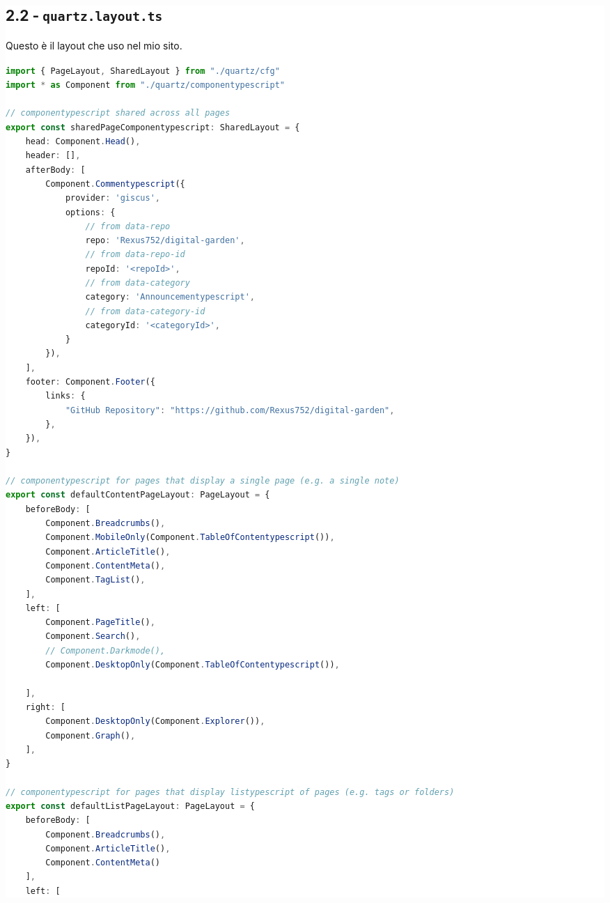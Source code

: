 ## 2.2 - `quartz.layout.ts`

Questo è il layout che uso nel mio sito.

```typescript
import { PageLayout, SharedLayout } from "./quartz/cfg"
import * as Component from "./quartz/componentypescript"

// componentypescript shared across all pages
export const sharedPageComponentypescript: SharedLayout = {
	head: Component.Head(),
	header: [],
	afterBody: [
		Component.Commentypescript({
			provider: 'giscus',
			options: {
				// from data-repo
				repo: 'Rexus752/digital-garden',
				// from data-repo-id
				repoId: '<repoId>',
				// from data-category
				category: 'Announcementypescript',
				// from data-category-id
				categoryId: '<categoryId>',
			}
		}),
	],
	footer: Component.Footer({
		links: {
			"GitHub Repository": "https://github.com/Rexus752/digital-garden",
		},
	}),
}

// componentypescript for pages that display a single page (e.g. a single note)
export const defaultContentPageLayout: PageLayout = {
	beforeBody: [
		Component.Breadcrumbs(),
		Component.MobileOnly(Component.TableOfContentypescript()),
		Component.ArticleTitle(),
		Component.ContentMeta(),
		Component.TagList(),
	],
	left: [
		Component.PageTitle(),
		Component.Search(),
		// Component.Darkmode(),
		Component.DesktopOnly(Component.TableOfContentypescript()),
		
	],
	right: [
		Component.DesktopOnly(Component.Explorer()),
		Component.Graph(),
	],
}

// componentypescript for pages that display listypescript of pages	(e.g. tags or folders)
export const defaultListPageLayout: PageLayout = {
	beforeBody: [
		Component.Breadcrumbs(),
		Component.ArticleTitle(),
		Component.ContentMeta()
	],
	left: [
```